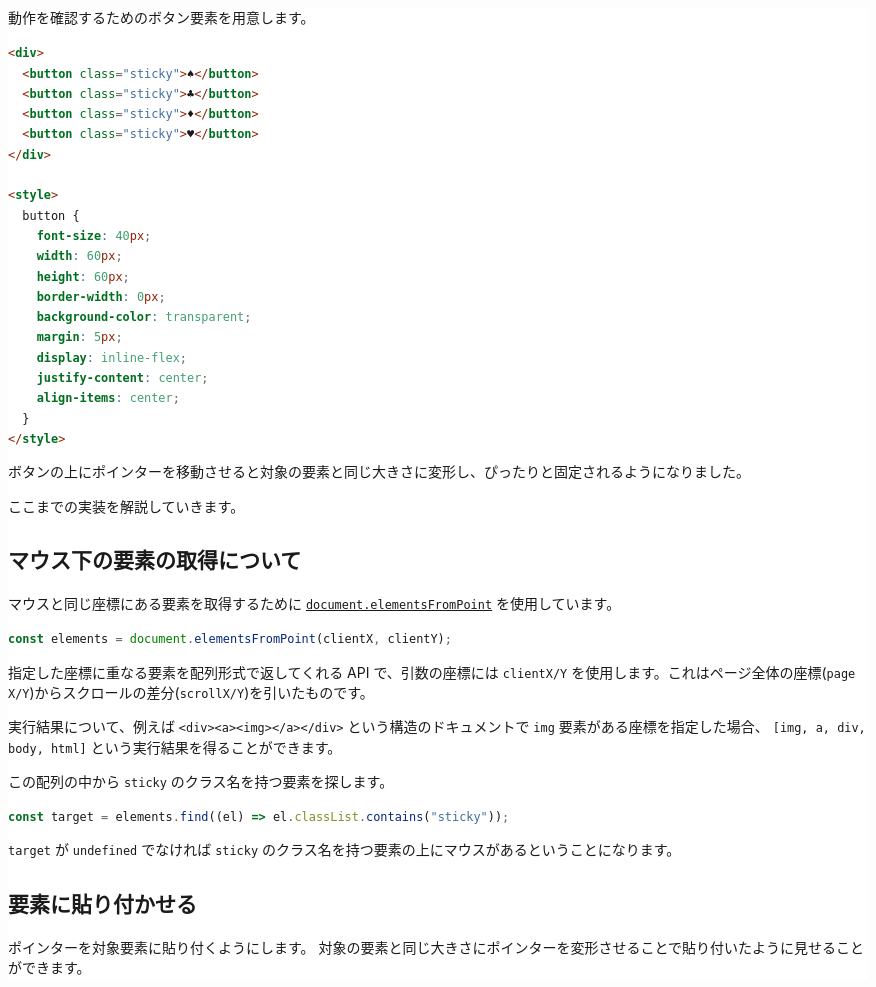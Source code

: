 動作を確認するためのボタン要素を用意します。

```html
<div>
  <button class="sticky">♠️</button>
  <button class="sticky">♣️</button>
  <button class="sticky">♦️️</button>
  <button class="sticky">️♥️</button>
</div>

<style>
  button {
    font-size: 40px;
    width: 60px;
    height: 60px;
    border-width: 0px;
    background-color: transparent;
    margin: 5px;
    display: inline-flex;
    justify-content: center;
    align-items: center;
  }
</style>
```

ボタンの上にポインターを移動させると対象の要素と同じ大きさに変形し、ぴったりと固定されるようになりました。

ここまでの実装を解説していきます。

## マウス下の要素の取得について

マウスと同じ座標にある要素を取得するために [`document.elementsFromPoint`](https://developer.mozilla.org/ja/docs/Web/API/Document/elementsFromPoint) を使用しています。

```javascript
const elements = document.elementsFromPoint(clientX, clientY);
```

指定した座標に重なる要素を配列形式で返してくれる API で、引数の座標には `clientX/Y` を使用します。これはページ全体の座標(`pageX/Y`)からスクロールの差分(`scrollX/Y`)を引いたものです。

実行結果について、例えば `<div><a><img></a></div>` という構造のドキュメントで `img` 要素がある座標を指定した場合、 `[img, a, div, body, html]` という実行結果を得ることができます。

この配列の中から `sticky` のクラス名を持つ要素を探します。

```javascript
const target = elements.find((el) => el.classList.contains("sticky"));
```

`target` が `undefined` でなければ `sticky` のクラス名を持つ要素の上にマウスがあるということになります。

## 要素に貼り付かせる

ポインターを対象要素に貼り付くようにします。
対象の要素と同じ大きさにポインターを変形させることで貼り付いたように見せることができます。
